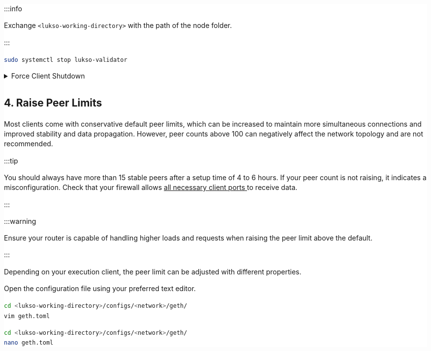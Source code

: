 :::info

Exchange `<lukso-working-directory>` with the path of the node folder.

:::

</TabItem> <TabItem value="automation" label="Service Automation">

```sh
sudo systemctl stop lukso-validator
```

</TabItem>
</Tabs>

<details><summary>Force Client Shutdown</summary></details>

## 4. Raise Peer Limits

Most clients come with conservative default peer limits, which can be increased to maintain more simultaneous connections and improved stability and data propagation. However, peer counts above 100 can negatively affect the network topology and are not recommended.

:::tip

You should always have more than 15 stable peers after a setup time of 4 to 6 hours. If your peer count is not raising, it indicates a misconfiguration. Check that your firewall allows [all necessary client ports ](/docs/guides/client-setup/firewall-settings.md) to receive data.

:::

:::warning

Ensure your router is capable of handling higher loads and requests when raising the peer limit above the default.

:::

<Tabs groupId="network-type">
<TabItem value="execution" label="Execution Peers" default>

Depending on your execution client, the peer limit can be adjusted with different properties.

<Tabs groupId="client">
<TabItem value="geth" label="Geth">

Open the configuration file using your preferred text editor.

<Tabs groupId="editor">
  <TabItem value="vim" label="Vim" default>

```sh
cd <lukso-working-directory>/configs/<network>/geth/
vim geth.toml
```

</TabItem> <TabItem value="nano" label="Nano">

```sh
cd <lukso-working-directory>/configs/<network>/geth/
nano geth.toml
```
